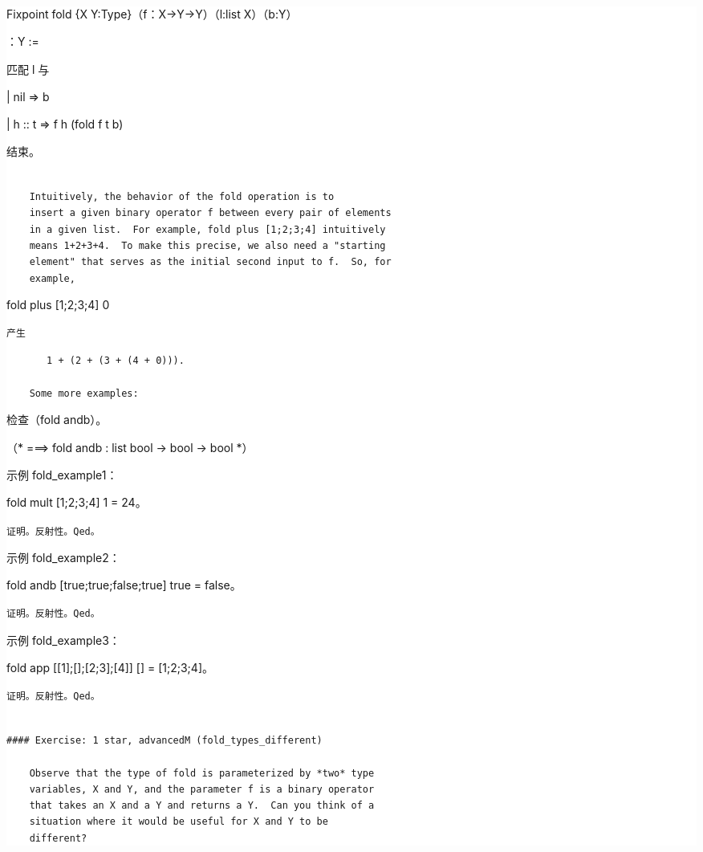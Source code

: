 Fixpoint fold {X Y:Type}（f：X→Y→Y）（l:list X）（b:Y）

：Y :=

匹配 l 与

| nil ⇒ b

| h :: t ⇒ f h (fold f t b)

结束。

```

    Intuitively, the behavior of the fold operation is to
    insert a given binary operator f between every pair of elements
    in a given list.  For example, fold plus [1;2;3;4] intuitively
    means 1+2+3+4.  To make this precise, we also need a "starting
    element" that serves as the initial second input to f.  So, for
    example,

```

fold plus [1;2;3;4] 0

    产生

```
       1 + (2 + (3 + (4 + 0))).

    Some more examples:

```

检查（fold andb）。

（* ===> fold andb : list bool -> bool -> bool *）

示例 fold_example1：

fold mult [1;2;3;4] 1 = 24。

    证明。反射性。Qed。

示例 fold_example2：

fold andb [true;true;false;true] true = false。

    证明。反射性。Qed。

示例 fold_example3：

fold app  [[1];[];[2;3];[4]] [] = [1;2;3;4]。

    证明。反射性。Qed。

```

#### Exercise: 1 star, advancedM (fold_types_different)

    Observe that the type of fold is parameterized by *two* type
    variables, X and Y, and the parameter f is a binary operator
    that takes an X and a Y and returns a Y.  Can you think of a
    situation where it would be useful for X and Y to be
    different?

```
